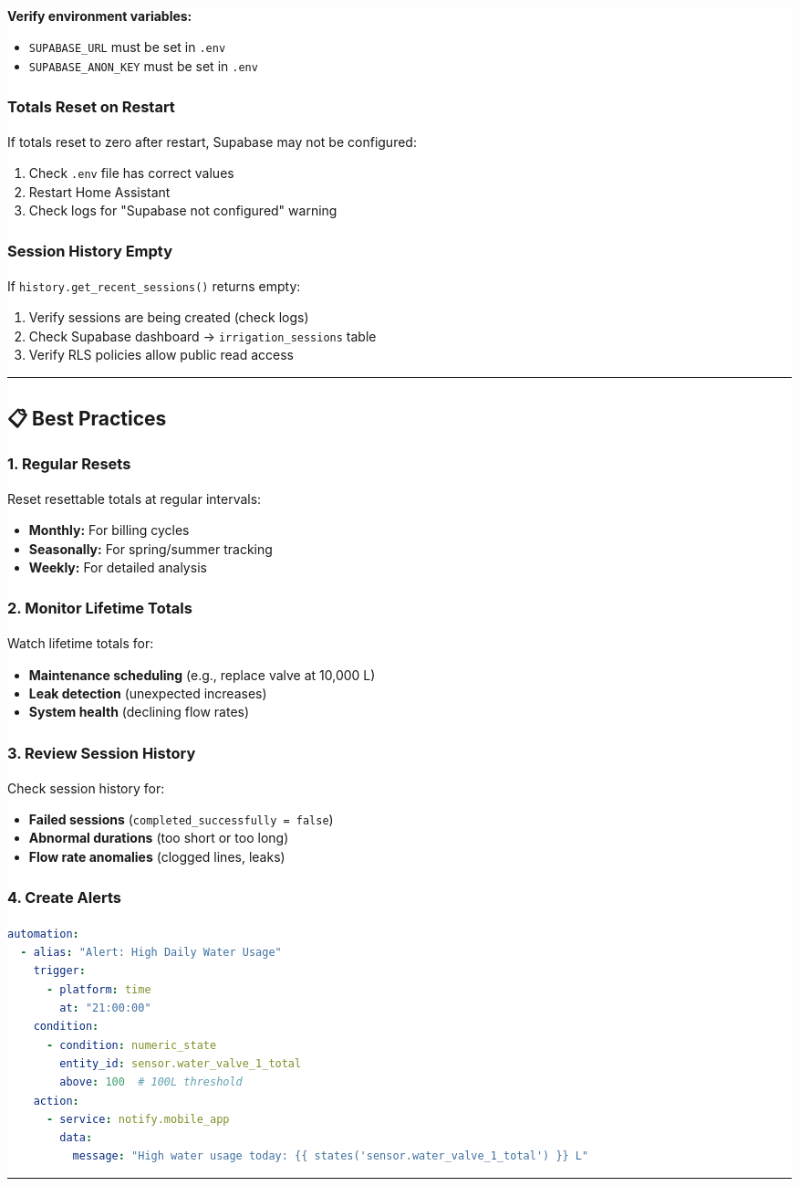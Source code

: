**Verify environment variables:**
- `SUPABASE_URL` must be set in `.env`
- `SUPABASE_ANON_KEY` must be set in `.env`

### Totals Reset on Restart
If totals reset to zero after restart, Supabase may not be configured:
1. Check `.env` file has correct values
2. Restart Home Assistant
3. Check logs for "Supabase not configured" warning

### Session History Empty
If `history.get_recent_sessions()` returns empty:
1. Verify sessions are being created (check logs)
2. Check Supabase dashboard → `irrigation_sessions` table
3. Verify RLS policies allow public read access

---

## 📋 Best Practices

### 1. Regular Resets
Reset resettable totals at regular intervals:
- **Monthly:** For billing cycles
- **Seasonally:** For spring/summer tracking
- **Weekly:** For detailed analysis

### 2. Monitor Lifetime Totals
Watch lifetime totals for:
- **Maintenance scheduling** (e.g., replace valve at 10,000 L)
- **Leak detection** (unexpected increases)
- **System health** (declining flow rates)

### 3. Review Session History
Check session history for:
- **Failed sessions** (`completed_successfully = false`)
- **Abnormal durations** (too short or too long)
- **Flow rate anomalies** (clogged lines, leaks)

### 4. Create Alerts
```yaml
automation:
  - alias: "Alert: High Daily Water Usage"
    trigger:
      - platform: time
        at: "21:00:00"
    condition:
      - condition: numeric_state
        entity_id: sensor.water_valve_1_total
        above: 100  # 100L threshold
    action:
      - service: notify.mobile_app
        data:
          message: "High water usage today: {{ states('sensor.water_valve_1_total') }} L"
```

---